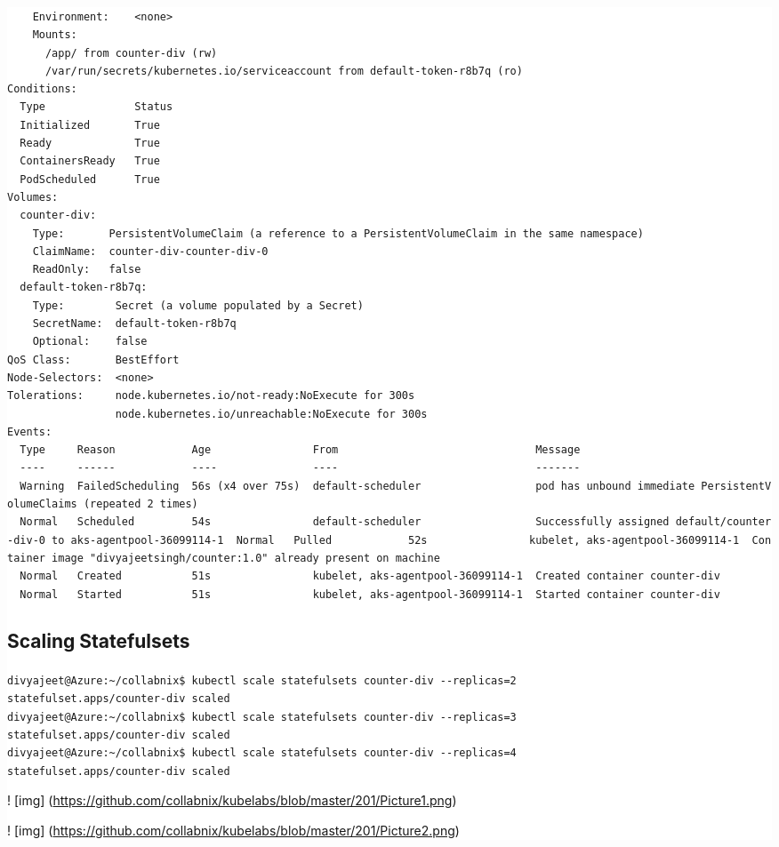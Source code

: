```
    Environment:    <none>
    Mounts:
      /app/ from counter-div (rw)
      /var/run/secrets/kubernetes.io/serviceaccount from default-token-r8b7q (ro)
Conditions:
  Type              Status
  Initialized       True
  Ready             True
  ContainersReady   True
  PodScheduled      True
Volumes:
  counter-div:
    Type:       PersistentVolumeClaim (a reference to a PersistentVolumeClaim in the same namespace)
    ClaimName:  counter-div-counter-div-0
    ReadOnly:   false
  default-token-r8b7q:
    Type:        Secret (a volume populated by a Secret)
    SecretName:  default-token-r8b7q
    Optional:    false
QoS Class:       BestEffort
Node-Selectors:  <none>
Tolerations:     node.kubernetes.io/not-ready:NoExecute for 300s
                 node.kubernetes.io/unreachable:NoExecute for 300s
Events:
  Type     Reason            Age                From                               Message
  ----     ------            ----               ----                               -------
  Warning  FailedScheduling  56s (x4 over 75s)  default-scheduler                  pod has unbound immediate PersistentVolumeClaims (repeated 2 times)  
  Normal   Scheduled         54s                default-scheduler                  Successfully assigned default/counter-div-0 to aks-agentpool-36099114-1  Normal   Pulled            52s                kubelet, aks-agentpool-36099114-1  Container image "divyajeetsingh/counter:1.0" already present on machine 
  Normal   Created           51s                kubelet, aks-agentpool-36099114-1  Created container counter-div
  Normal   Started           51s                kubelet, aks-agentpool-36099114-1  Started container counter-div
```
## Scaling Statefulsets
```
divyajeet@Azure:~/collabnix$ kubectl scale statefulsets counter-div --replicas=2
statefulset.apps/counter-div scaled
divyajeet@Azure:~/collabnix$ kubectl scale statefulsets counter-div --replicas=3
statefulset.apps/counter-div scaled
divyajeet@Azure:~/collabnix$ kubectl scale statefulsets counter-div --replicas=4
statefulset.apps/counter-div scaled
```
! [img] (https://github.com/collabnix/kubelabs/blob/master/201/Picture1.png)

! [img] (https://github.com/collabnix/kubelabs/blob/master/201/Picture2.png)
